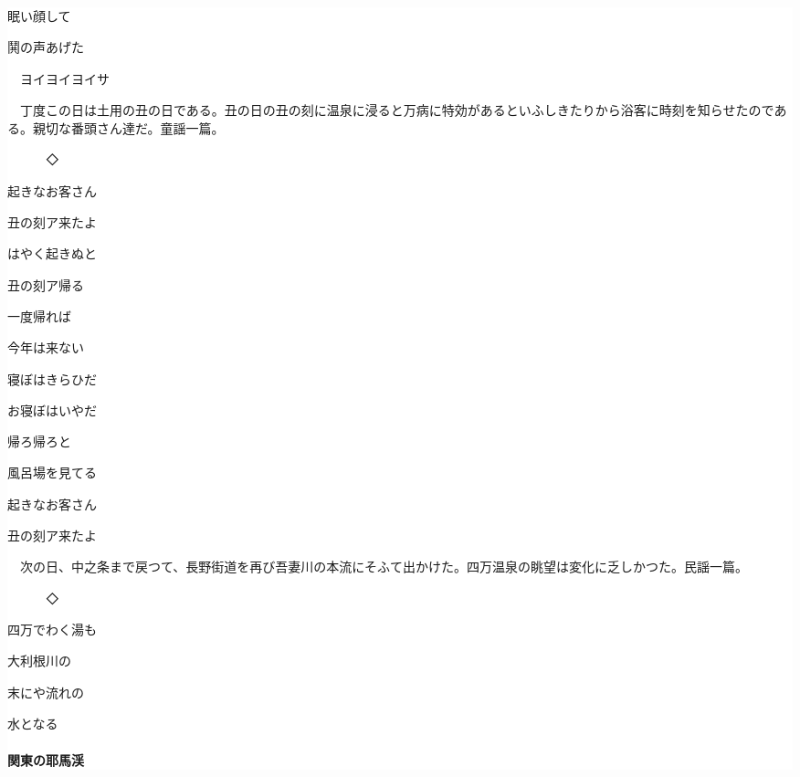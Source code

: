 
眠い顔して

鬨の声あげた

　ヨイヨイヨイサ





　丁度この日は土用の丑の日である。丑の日の丑の刻に温泉に浸ると万病に特効があるといふしきたりから浴客に時刻を知らせたのである。親切な番頭さん達だ。童謡一篇。


　　　◇

起きなお客さん

丑の刻ア来たよ



はやく起きぬと

丑の刻ア帰る



一度帰れば

今年は来ない



寝ぼはきらひだ

お寝ぼはいやだ



帰ろ帰ろと

風呂場を見てる



起きなお客さん

丑の刻ア来たよ





　次の日、中之条まで戻つて、長野街道を再び吾妻川の本流にそふて出かけた。四万温泉の眺望は変化に乏しかつた。民謡一篇。


　　　◇

四万でわく湯も

大利根川の



末にや流れの

水となる





#### 関東の耶馬渓
